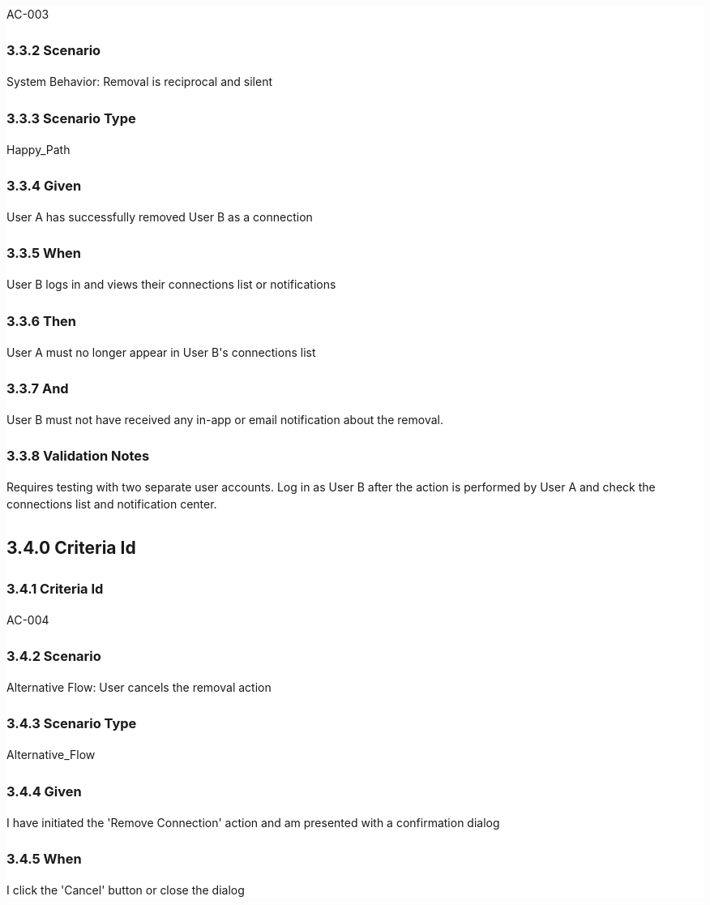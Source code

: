 AC-003

### 3.3.2 Scenario

System Behavior: Removal is reciprocal and silent

### 3.3.3 Scenario Type

Happy_Path

### 3.3.4 Given

User A has successfully removed User B as a connection

### 3.3.5 When

User B logs in and views their connections list or notifications

### 3.3.6 Then

User A must no longer appear in User B's connections list

### 3.3.7 And

User B must not have received any in-app or email notification about the removal.

### 3.3.8 Validation Notes

Requires testing with two separate user accounts. Log in as User B after the action is performed by User A and check the connections list and notification center.

## 3.4.0 Criteria Id

### 3.4.1 Criteria Id

AC-004

### 3.4.2 Scenario

Alternative Flow: User cancels the removal action

### 3.4.3 Scenario Type

Alternative_Flow

### 3.4.4 Given

I have initiated the 'Remove Connection' action and am presented with a confirmation dialog

### 3.4.5 When

I click the 'Cancel' button or close the dialog
